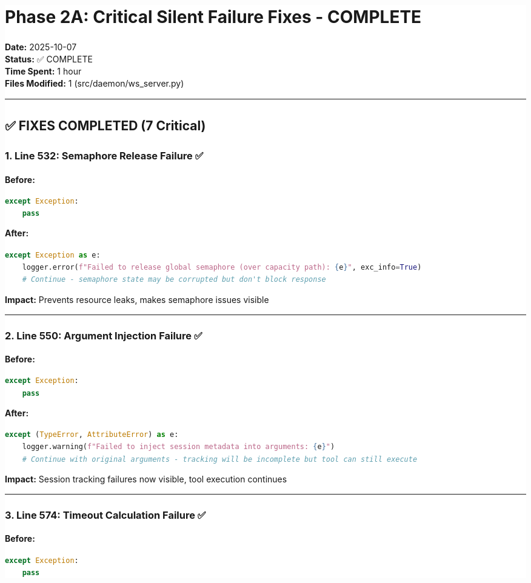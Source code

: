 # Phase 2A: Critical Silent Failure Fixes - COMPLETE

**Date:** 2025-10-07  
**Status:** ✅ COMPLETE  
**Time Spent:** 1 hour  
**Files Modified:** 1 (src/daemon/ws_server.py)

---

## ✅ FIXES COMPLETED (7 Critical)

### 1. Line 532: Semaphore Release Failure ✅
**Before:**
```python
except Exception:
    pass
```

**After:**
```python
except Exception as e:
    logger.error(f"Failed to release global semaphore (over capacity path): {e}", exc_info=True)
    # Continue - semaphore state may be corrupted but don't block response
```

**Impact:** Prevents resource leaks, makes semaphore issues visible

---

### 2. Line 550: Argument Injection Failure ✅
**Before:**
```python
except Exception:
    pass
```

**After:**
```python
except (TypeError, AttributeError) as e:
    logger.warning(f"Failed to inject session metadata into arguments: {e}")
    # Continue with original arguments - tracking will be incomplete but tool can still execute
```

**Impact:** Session tracking failures now visible, tool execution continues

---

### 3. Line 574: Timeout Calculation Failure ✅
**Before:**
```python
except Exception:
    pass
```
